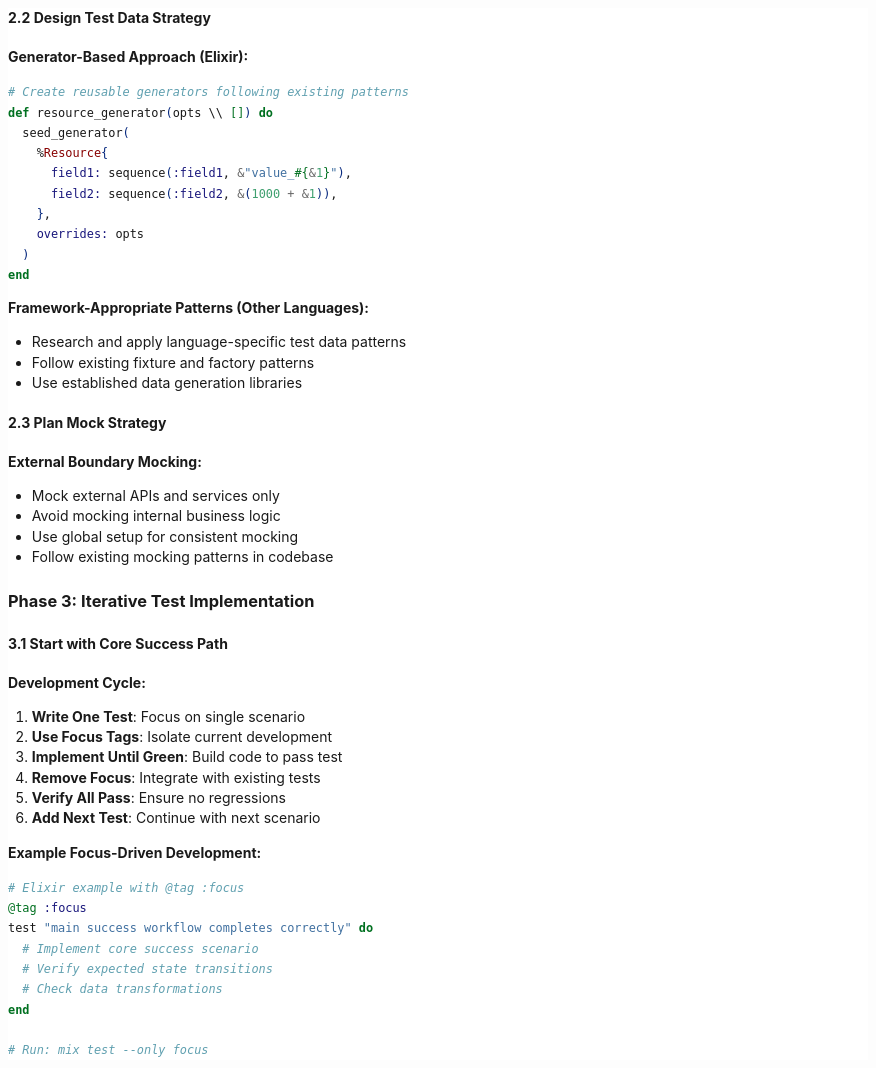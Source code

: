#### **2.2 Design Test Data Strategy**

**Generator-Based Approach (Elixir):**

```elixir
# Create reusable generators following existing patterns
def resource_generator(opts \\ []) do
  seed_generator(
    %Resource{
      field1: sequence(:field1, &"value_#{&1}"),
      field2: sequence(:field2, &(1000 + &1)),
    },
    overrides: opts
  )
end
```

**Framework-Appropriate Patterns (Other Languages):**

- Research and apply language-specific test data patterns
- Follow existing fixture and factory patterns
- Use established data generation libraries

#### **2.3 Plan Mock Strategy**

**External Boundary Mocking:**

- Mock external APIs and services only
- Avoid mocking internal business logic
- Use global setup for consistent mocking
- Follow existing mocking patterns in codebase

### **Phase 3: Iterative Test Implementation**

#### **3.1 Start with Core Success Path**

**Development Cycle:**

1. **Write One Test**: Focus on single scenario
2. **Use Focus Tags**: Isolate current development
3. **Implement Until Green**: Build code to pass test
4. **Remove Focus**: Integrate with existing tests
5. **Verify All Pass**: Ensure no regressions
6. **Add Next Test**: Continue with next scenario

**Example Focus-Driven Development:**

```elixir
# Elixir example with @tag :focus
@tag :focus
test "main success workflow completes correctly" do
  # Implement core success scenario
  # Verify expected state transitions
  # Check data transformations
end

# Run: mix test --only focus
```
